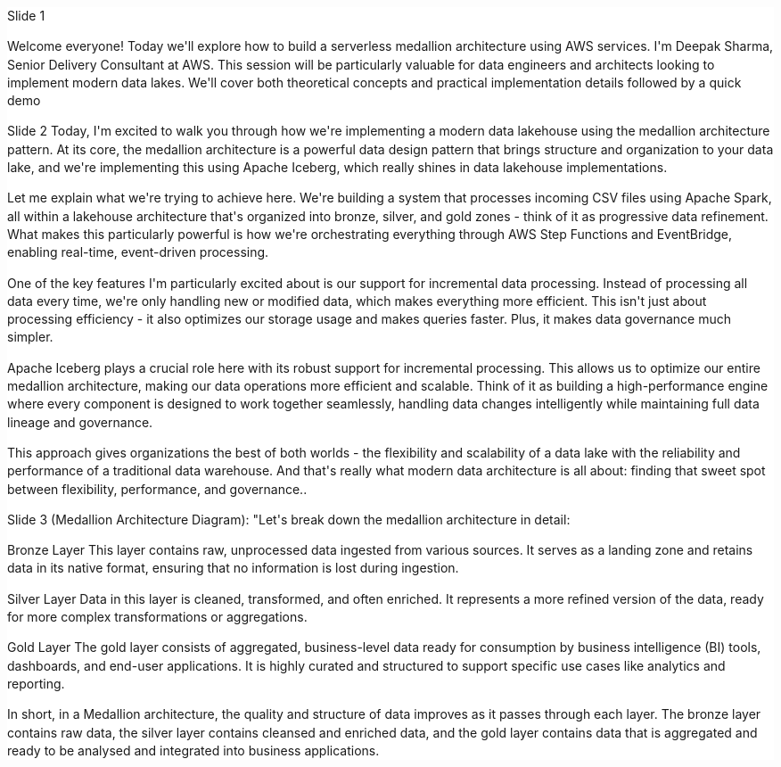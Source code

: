 Slide 1

Welcome everyone! Today we'll explore how to build a serverless medallion architecture using AWS services. I'm Deepak Sharma, Senior Delivery Consultant at AWS. This session will be particularly valuable for data engineers and architects looking to implement modern data lakes. We'll cover both theoretical concepts and practical implementation details followed by a quick demo 


Slide 2
Today, I'm excited to walk you through how we're implementing a modern data lakehouse using the medallion architecture pattern. At its core, the medallion architecture is a powerful data design pattern that brings structure and organization to your data lake, and we're implementing this using Apache Iceberg, which really shines in data lakehouse implementations.

Let me explain what we're trying to achieve here. We're building a system that processes incoming CSV files using Apache Spark, all within a lakehouse architecture that's organized into bronze, silver, and gold zones - think of it as progressive data refinement. What makes this particularly powerful is how we're orchestrating everything through AWS Step Functions and EventBridge, enabling real-time, event-driven processing.

One of the key features I'm particularly excited about is our support for incremental data processing. Instead of processing all data every time, we're only handling new or modified data, which makes everything more efficient. This isn't just about processing efficiency - it also optimizes our storage usage and makes queries faster. Plus, it makes data governance much simpler.

Apache Iceberg plays a crucial role here with its robust support for incremental processing. This allows us to optimize our entire medallion architecture, making our data operations more efficient and scalable. Think of it as building a high-performance engine where every component is designed to work together seamlessly, handling data changes intelligently while maintaining full data lineage and governance.

This approach gives organizations the best of both worlds - the flexibility and scalability of a data lake with the reliability and performance of a traditional data warehouse. And that's really what modern data architecture is all about: finding that sweet spot between flexibility, performance, and governance..


Slide 3 (Medallion Architecture Diagram):
"Let's break down the medallion architecture in detail:

Bronze Layer
This layer contains raw, unprocessed data ingested from various sources. It serves as a landing zone and retains data in its native format, ensuring that no information is lost during ingestion.

Silver Layer
Data in this layer is cleaned, transformed, and often enriched. It represents a more refined version of the data, ready for more complex transformations or aggregations.

Gold Layer
The gold layer consists of aggregated, business-level data ready for consumption by business intelligence (BI) tools, dashboards, and end-user applications. It is highly curated and structured to support specific use cases like analytics and reporting.


In short, in a Medallion architecture, the quality and structure of data improves as it passes through each layer. The bronze layer contains raw data, the silver layer contains cleansed and enriched data, and the gold layer contains data that is aggregated and ready to be analysed and integrated into business applications. 
